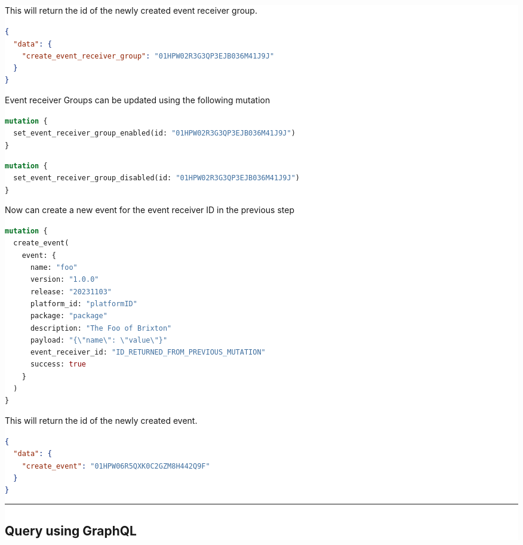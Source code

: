 This will return the id of the newly created event receiver group.

```json
{
  "data": {
    "create_event_receiver_group": "01HPW02R3G3QP3EJB036M41J9J"
  }
}
```

Event receiver Groups can be updated using the following mutation

```graphql
mutation {
  set_event_receiver_group_enabled(id: "01HPW02R3G3QP3EJB036M41J9J")
}
```

```graphql
mutation {
  set_event_receiver_group_disabled(id: "01HPW02R3G3QP3EJB036M41J9J")
}
```

Now can create a new event for the event receiver ID in the previous step

```graphql
mutation {
  create_event(
    event: {
      name: "foo"
      version: "1.0.0"
      release: "20231103"
      platform_id: "platformID"
      package: "package"
      description: "The Foo of Brixton"
      payload: "{\"name\": \"value\"}"
      event_receiver_id: "ID_RETURNED_FROM_PREVIOUS_MUTATION"
      success: true
    }
  )
}
```

This will return the id of the newly created event.

```json
{
  "data": {
    "create_event": "01HPW06R5QXK0C2GZM8H442Q9F"
  }
}
```

---

## Query using GraphQL
